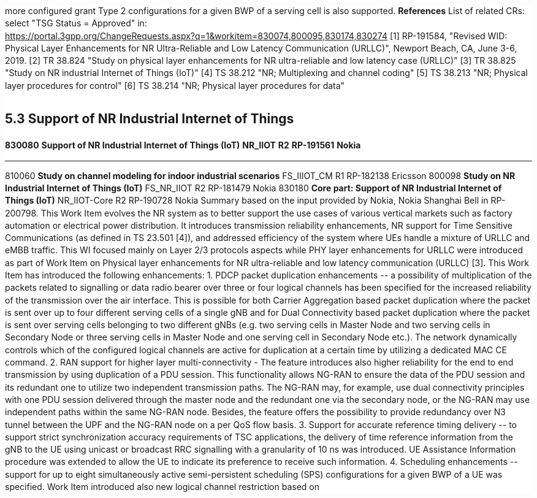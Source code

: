 more configured grant Type 2 configurations for a given BWP of a serving cell
is also supported.
**References**
List of related CRs: select \"TSG Status = Approved\" in:\
https://portal.3gpp.org/ChangeRequests.aspx?q=1&workitem=830074,800095,830174,830274
[1] RP-191584, "Revised WID: Physical Layer Enhancements for NR Ultra-Reliable
and Low Latency Communication (URLLC)", Newport Beach, CA, June 3-6, 2019.
[2] TR 38.824 \"Study on physical layer enhancements for NR ultra-reliable and
low latency case (URLLC)\"
[3] TR 38.825 \"Study on NR industrial Internet of Things (IoT)\"
[4] TS 38.212 \"NR; Multiplexing and channel coding\"
[5] TS 38.213 \"NR; Physical layer procedures for control\"
[6] TS 38.214 \"NR; Physical layer procedures for data\"
## 5.3 Support of NR Industrial Internet of Things
**830080** **Support of NR Industrial Internet of Things (IoT)** **NR_IIOT**
**R2** **RP-191561** **Nokia**
* * *
810060 **Study on channel modeling for indoor industrial scenarios**
FS_IIIOT_CM R1 RP-182138 Ericsson 800098 **Study on NR Industrial Internet of
Things (IoT)** FS_NR_IIOT R2 RP-181479 Nokia 830180 **Core part: Support of NR
Industrial Internet of Things (IoT)** NR_IIOT-Core R2 RP-190728 Nokia
Summary based on the input provided by Nokia, Nokia Shanghai Bell in
RP-200798.
This Work Item evolves the NR system as to better support the use cases of
various vertical markets such as factory automation or electrical power
distribution. It introduces transmission reliability enhancements, NR support
for Time Sensitive Communications (as defined in TS 23.501 [4]), and addressed
efficiency of the system where UEs handle a mixture of URLLC and eMBB traffic.
This WI focused mainly on Layer 2/3 protocols aspects while PHY layer
enhancements for URLLC were introduced as part of Work Item on Physical layer
enhancements for NR ultra-reliable and low latency communication (URLLC) [3].
This Work Item has introduced the following enhancements:
1\. PDCP packet duplication enhancements -- a possibility of multiplication of
the packets related to signalling or data radio bearer over three or four
logical channels has been specified for the increased reliability of the
transmission over the air interface. This is possible for both Carrier
Aggregation based packet duplication where the packet is sent over up to four
different serving cells of a single gNB and for Dual Connectivity based packet
duplication where the packet is sent over serving cells belonging to two
different gNBs (e.g. two serving cells in Master Node and two serving cells in
Secondary Node or three serving cells in Master Node and one serving cell in
Secondary Node etc.). The network dynamically controls which of the configured
logical channels are active for duplication at a certain time by utilizing a
dedicated MAC CE command.
2\. RAN support for higher layer multi-connectivity - The feature introduces
also higher reliability for the end to end transmission by using duplication
of a PDU session. This functionality allows NG-RAN to ensure the data of the
PDU session and its redundant one to utilize two independent transmission
paths. The NG-RAN may, for example, use dual connectivity principles with one
PDU session delivered through the master node and the redundant one via the
secondary node, or the NG-RAN may use independent paths within the same NG-RAN
node. Besides, the feature offers the possibility to provide redundancy over
N3 tunnel between the UPF and the NG-RAN node on a per QoS flow basis.
3\. Support for accurate reference timing delivery -- to support strict
synchronization accuracy requirements of TSC applications, the delivery of
time reference information from the gNB to the UE using unicast or broadcast
RRC signalling with a granularity of 10 ns was introduced. UE Assistance
Information procedure was extended to allow the UE to indicate its preference
to receive such information.
4\. Scheduling enhancements -- support for up to eight simultaneously active
semi-persistent scheduling (SPS) configurations for a given BWP of a UE was
specified. Work Item introduced also new logical channel restriction based on